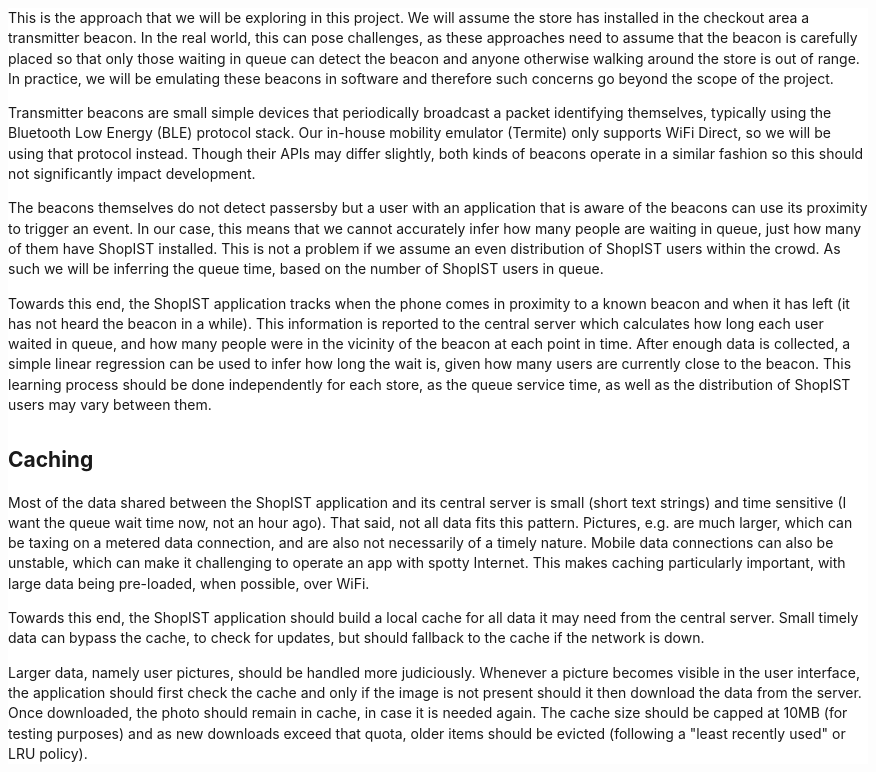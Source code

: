 This is the approach that we will be exploring in this project.
We will assume the store has installed in the checkout area a transmitter beacon.
In the real world, this can pose challenges, as these approaches need to assume that the beacon is carefully placed so that only those waiting in queue can detect the beacon and anyone otherwise walking around the store is out of range.
In practice, we will be emulating these beacons in software and therefore such concerns go beyond the scope of the project.

Transmitter beacons are small simple devices that periodically broadcast a packet identifying themselves, typically using the Bluetooth Low Energy (BLE) protocol stack.
Our in-house mobility emulator (Termite) only supports WiFi Direct, so we will be using that protocol instead.
Though their APIs may differ slightly, both kinds of beacons operate in a similar fashion so this should not significantly impact development.

The beacons themselves do not detect passersby but a user with an application that is aware of the beacons can use its proximity to trigger an event.
In our case, this means that we cannot accurately infer how many people are waiting in queue, just how many of them have ShopIST installed.
This is not a problem if we assume an even distribution of ShopIST users within the crowd.
As such we will be inferring the queue time, based on the number of ShopIST users in queue.

Towards this end, the ShopIST application tracks when the phone comes in proximity to a known beacon and when it has left (it has not heard the beacon in a while).
This information is reported to the central server which calculates how long each user waited in queue, and how many people were in the vicinity of the beacon at each point in time.
After enough data is collected, a simple linear regression can be used to infer how long the wait is, given how many users are currently close to the beacon.
This learning process should be done independently for each store, as the queue service time, as well as the distribution of ShopIST users may vary between them.


## Caching
Most of the data shared between the ShopIST application and its central server is small (short text strings) and time sensitive (I want the queue wait time now, not an hour ago).
That said, not all data fits this pattern.
Pictures, e.g. are much larger, which can be taxing on a metered data connection, and are also not necessarily of a timely nature.
Mobile data connections can also be unstable, which can make it challenging to operate an app with spotty Internet.
This makes caching particularly important, with large data being pre-loaded, when possible, over WiFi.

Towards this end, the ShopIST application should build a local cache for all data it may need from the central server.
Small timely data can bypass the cache, to check for updates, but should fallback to the cache if the network is down.

Larger data, namely user pictures, should be handled more judiciously.
Whenever a picture becomes visible in the user interface, the application should first check the cache and only if the image is not present should it then download the data from the server.
Once downloaded, the photo should remain in cache, in case it is needed again.
The cache size should be capped at 10MB (for testing purposes) and as new downloads exceed that quota, older items should be evicted (following a "least recently used" or LRU policy).
